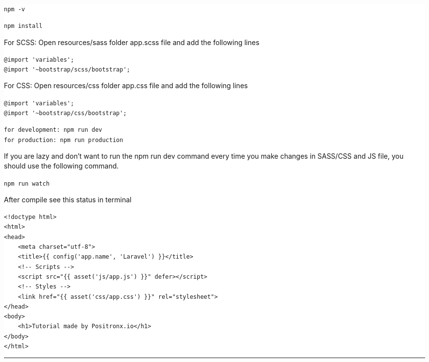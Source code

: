 
```
npm -v
```


```
npm install
```


For SCSS: Open resources/sass folder app.scss file and add the following lines
```
@import 'variables';
@import '~bootstrap/scss/bootstrap';
```

For CSS: Open resources/css folder app.css file and add the following lines
```
@import 'variables';
@import '~bootstrap/css/bootstrap';
```


```
for development: npm run dev
for production: npm run production
```


If you are lazy and don’t want to run the npm run dev command every time you make changes in SASS/CSS and JS file, you should use the following command.
```
npm run watch
```

After compile see this status in terminal
[](https://i.stack.imgur.com/AT3Mr.png)

```
<!doctype html>
<html>
<head>
    <meta charset="utf-8">
    <title>{{ config('app.name', 'Laravel') }}</title>
    <!-- Scripts -->
    <script src="{{ asset('js/app.js') }}" defer></script>
    <!-- Styles -->
    <link href="{{ asset('css/app.css') }}" rel="stylesheet">
</head>
<body>
    <h1>Tutorial made by Positronx.io</h1>
</body>
</html>
```



------------
    
    